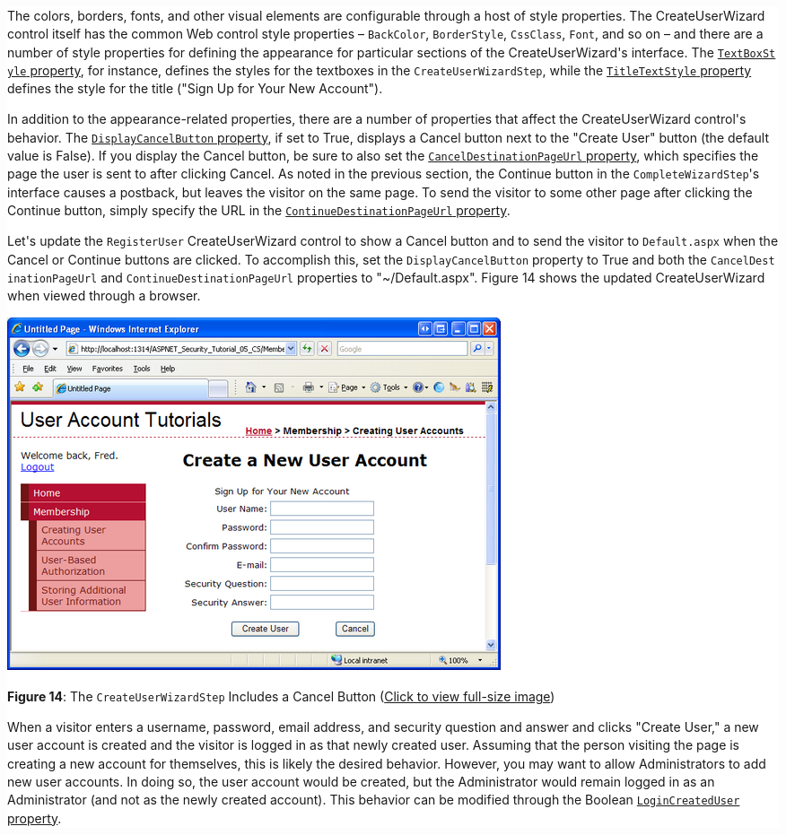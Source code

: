 The colors, borders, fonts, and other visual elements are configurable through a host of style properties. The CreateUserWizard control itself has the common Web control style properties – `BackColor`, `BorderStyle`, `CssClass`, `Font`, and so on – and there are a number of style properties for defining the appearance for particular sections of the CreateUserWizard's interface. The [`TextBoxStyle` property](https://msdn.microsoft.com/library/system.web.ui.webcontrols.createuserwizard.textboxstyle.aspx), for instance, defines the styles for the textboxes in the `CreateUserWizardStep`, while the [`TitleTextStyle` property](https://msdn.microsoft.com/library/system.web.ui.webcontrols.createuserwizard.titletextstyle.aspx) defines the style for the title ("Sign Up for Your New Account").

In addition to the appearance-related properties, there are a number of properties that affect the CreateUserWizard control's behavior. The [`DisplayCancelButton` property](https://msdn.microsoft.com/library/system.web.ui.webcontrols.wizard.displaycancelbutton.aspx), if set to True, displays a Cancel button next to the "Create User" button (the default value is False). If you display the Cancel button, be sure to also set the [`CancelDestinationPageUrl` property](https://msdn.microsoft.com/library/system.web.ui.webcontrols.createuserwizard.continuedestinationpageurl.aspx), which specifies the page the user is sent to after clicking Cancel. As noted in the previous section, the Continue button in the `CompleteWizardStep`'s interface causes a postback, but leaves the visitor on the same page. To send the visitor to some other page after clicking the Continue button, simply specify the URL in the [`ContinueDestinationPageUrl` property](https://msdn.microsoft.com/library/system.web.ui.webcontrols.createuserwizard.continuedestinationpageurl.aspx).

Let's update the `RegisterUser` CreateUserWizard control to show a Cancel button and to send the visitor to `Default.aspx` when the Cancel or Continue buttons are clicked. To accomplish this, set the `DisplayCancelButton` property to True and both the `CancelDestinationPageUrl` and `ContinueDestinationPageUrl` properties to "~/Default.aspx". Figure 14 shows the updated CreateUserWizard when viewed through a browser.

[![The CreateUserWizardStep Includes a Cancel Button](creating-user-accounts-cs/_static/image41.png)](creating-user-accounts-cs/_static/image40.png)

**Figure 14**: The `CreateUserWizardStep` Includes a Cancel Button  ([Click to view full-size image](creating-user-accounts-cs/_static/image42.png))

When a visitor enters a username, password, email address, and security question and answer and clicks "Create User," a new user account is created and the visitor is logged in as that newly created user. Assuming that the person visiting the page is creating a new account for themselves, this is likely the desired behavior. However, you may want to allow Administrators to add new user accounts. In doing so, the user account would be created, but the Administrator would remain logged in as an Administrator (and not as the newly created account). This behavior can be modified through the Boolean [`LoginCreatedUser` property](https://msdn.microsoft.com/library/system.web.ui.webcontrols.createuserwizard.logincreateduser.aspx).
